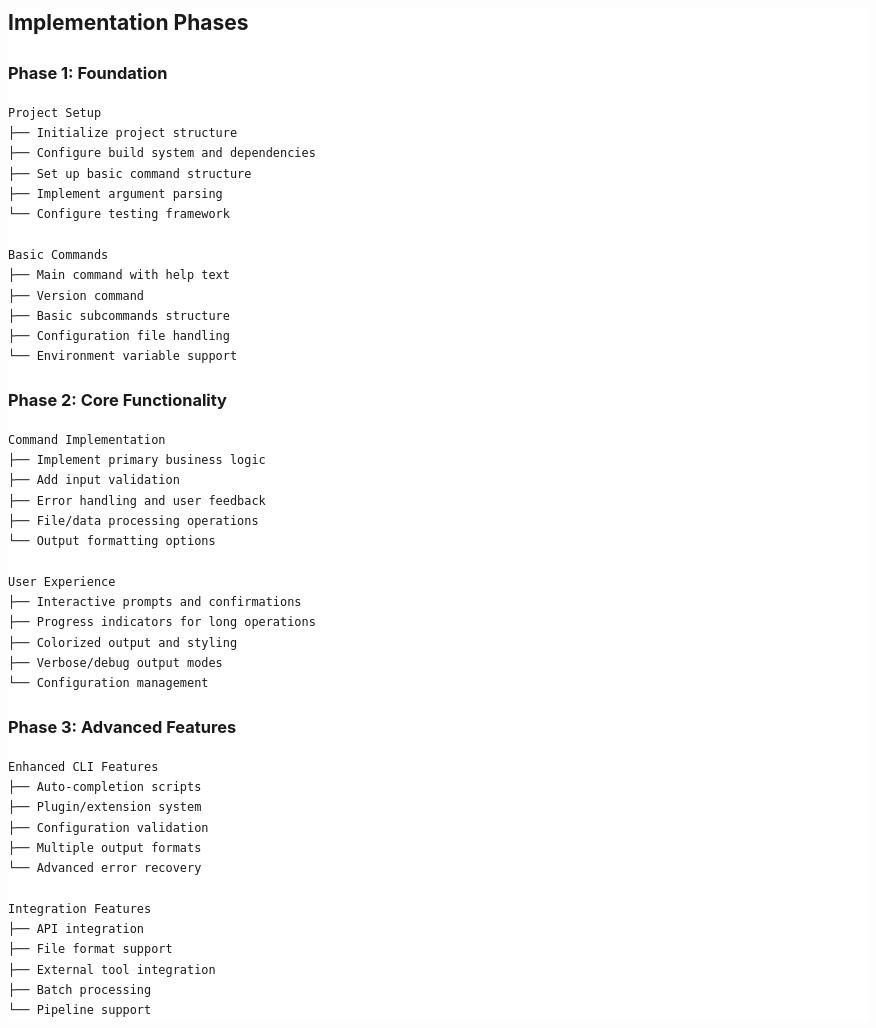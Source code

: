 ## Implementation Phases

### Phase 1: Foundation
```
Project Setup
├── Initialize project structure
├── Configure build system and dependencies
├── Set up basic command structure
├── Implement argument parsing
└── Configure testing framework

Basic Commands
├── Main command with help text
├── Version command
├── Basic subcommands structure
├── Configuration file handling
└── Environment variable support
```

### Phase 2: Core Functionality
```
Command Implementation
├── Implement primary business logic
├── Add input validation
├── Error handling and user feedback
├── File/data processing operations
└── Output formatting options

User Experience
├── Interactive prompts and confirmations
├── Progress indicators for long operations
├── Colorized output and styling
├── Verbose/debug output modes
└── Configuration management
```

### Phase 3: Advanced Features
```
Enhanced CLI Features
├── Auto-completion scripts
├── Plugin/extension system
├── Configuration validation
├── Multiple output formats
└── Advanced error recovery

Integration Features
├── API integration
├── File format support
├── External tool integration
├── Batch processing
└── Pipeline support
```
